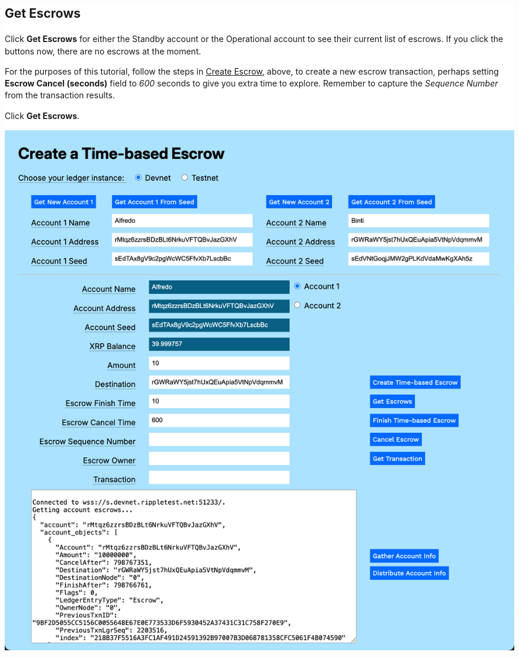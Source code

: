 ## Get Escrows

Click **Get Escrows** for either the Standby account or the Operational account to see their current list of escrows. If you click the buttons now, there are no escrows at the moment.

For the purposes of this tutorial, follow the steps in [Create Escrow](#create-escrow), above, to create a new escrow transaction, perhaps setting **Escrow Cancel (seconds)** field to _600_ seconds to give you extra time to explore. Remember to capture the _Sequence Number_ from the transaction results.

Click **Get Escrows**.

[![Get Escrows results](/docs/img/mt-time-escrow-5-get-escrows.png)](/docs/img/mt-time-escrow-5-get-escrows.png)
